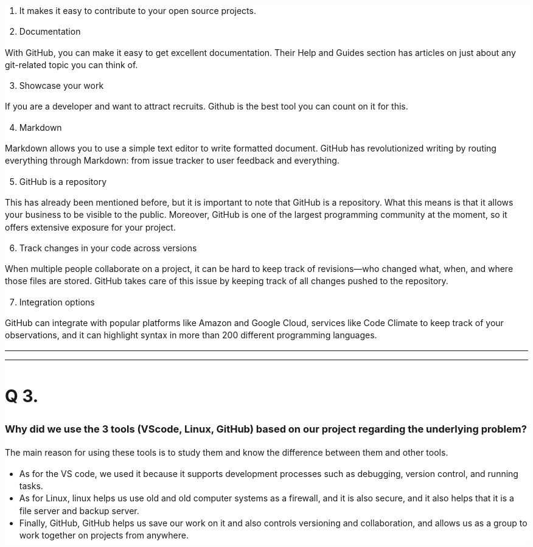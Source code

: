 1. It makes it easy to contribute to your open source projects.

2. Documentation

With GitHub, you can make it easy to get excellent documentation. Their Help and Guides section has articles on just about any git-related topic you can think of.


3. Showcase your work

If you are a developer and want to attract recruits. Github is the best tool you can count on it for this.

4. Markdown

Markdown allows you to use a simple text editor to write formatted document. GitHub has revolutionized writing by routing everything through Markdown: from issue tracker to user feedback and everything.


5. GitHub is a repository

This has already been mentioned before, but it is important to note that GitHub is a repository. What this means is that it allows your business to be visible to the public. Moreover, GitHub is one of the largest programming community at the moment, so it offers extensive exposure for your project.


6. Track changes in your code across versions

When multiple people collaborate on a project, it can be hard to keep track of revisions—who changed what, when, and where those files are stored. GitHub takes care of this issue by keeping track of all changes pushed to the repository.


7. Integration options

GitHub can integrate with popular platforms like Amazon and Google Cloud, services like Code Climate to keep track of your observations, and it can highlight syntax in more than 200 different programming languages.
____
____

# **Q 3.**

### **Why did we use the 3 tools (VScode, Linux, GitHub) based on our project regarding the underlying problem?**

The main reason for using these tools is to study them and know the difference between them and other tools.

* As for the VS code, we used it because it supports development processes such as debugging, version control, and running tasks.
* As for Linux, linux helps us use old and old computer systems as a firewall, and it is also secure, and it also helps that it is a file server and backup server.
* Finally, GitHub, GitHub helps us save our work on it and also controls versioning and collaboration, and allows us as a group to work together on projects from anywhere.